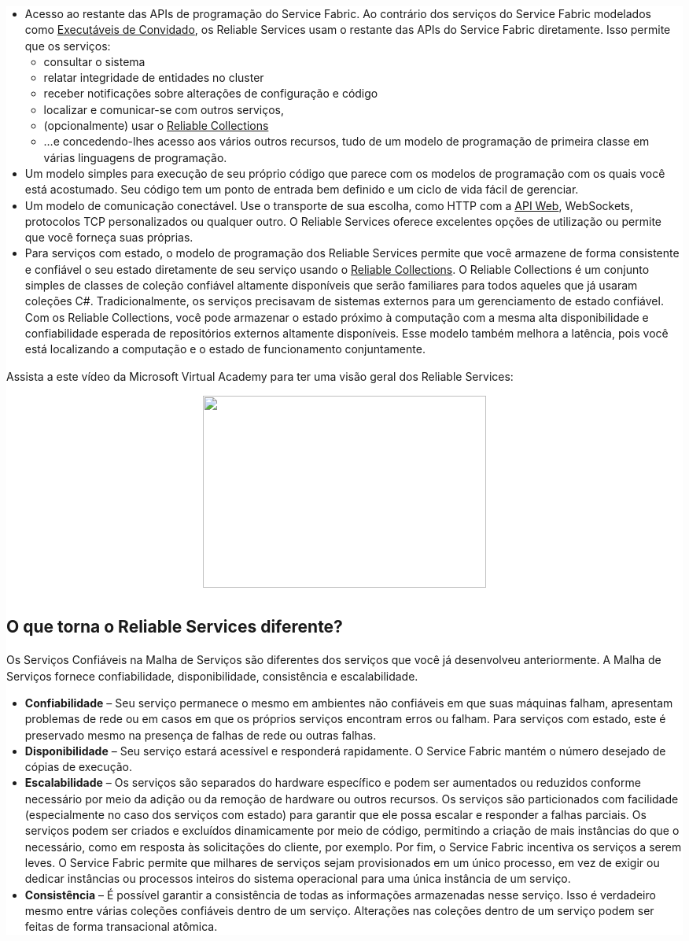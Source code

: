 * Acesso ao restante das APIs de programação do Service Fabric. Ao contrário dos serviços do Service Fabric modelados como [Executáveis de Convidado](service-fabric-deploy-existing-app.md), os Reliable Services usam o restante das APIs do Service Fabric diretamente. Isso permite que os serviços:
  * consultar o sistema
  * relatar integridade de entidades no cluster
  * receber notificações sobre alterações de configuração e código
  * localizar e comunicar-se com outros serviços,
  * (opcionalmente) usar o [Reliable Collections](service-fabric-reliable-services-reliable-collections.md)
  * …e concedendo-lhes acesso aos vários outros recursos, tudo de um modelo de programação de primeira classe em várias linguagens de programação.
* Um modelo simples para execução de seu próprio código que parece com os modelos de programação com os quais você está acostumado. Seu código tem um ponto de entrada bem definido e um ciclo de vida fácil de gerenciar.
* Um modelo de comunicação conectável. Use o transporte de sua escolha, como HTTP com a [API Web](service-fabric-reliable-services-communication-webapi.md), WebSockets, protocolos TCP personalizados ou qualquer outro. O Reliable Services oferece excelentes opções de utilização ou permite que você forneça suas próprias.
* Para serviços com estado, o modelo de programação dos Reliable Services permite que você armazene de forma consistente e confiável o seu estado diretamente de seu serviço usando o [Reliable Collections](service-fabric-reliable-services-reliable-collections.md). O Reliable Collections é um conjunto simples de classes de coleção confiável altamente disponíveis que serão familiares para todos aqueles que já usaram coleções C#. Tradicionalmente, os serviços precisavam de sistemas externos para um gerenciamento de estado confiável. Com os Reliable Collections, você pode armazenar o estado próximo à computação com a mesma alta disponibilidade e confiabilidade esperada de repositórios externos altamente disponíveis. Esse modelo também melhora a latência, pois você está localizando a computação e o estado de funcionamento conjuntamente.

Assista a este vídeo da Microsoft Virtual Academy para ter uma visão geral dos Reliable Services: <center>
<a target="_blank" href="https://mva.microsoft.com/en-US/training-courses/building-microservices-applications-on-azure-service-fabric-16747?l=HhD9566yC_4106218965">
<img src="./media/service-fabric-reliable-services-introduction/ReliableServicesVid.png" WIDTH="360" HEIGHT="244" />
</a>
</center>

## <a name="what-makes-reliable-services-different"></a>O que torna o Reliable Services diferente?
Os Serviços Confiáveis na Malha de Serviços são diferentes dos serviços que você já desenvolveu anteriormente. A Malha de Serviços fornece confiabilidade, disponibilidade, consistência e escalabilidade.

* **Confiabilidade** – Seu serviço permanece o mesmo em ambientes não confiáveis em que suas máquinas falham, apresentam problemas de rede ou em casos em que os próprios serviços encontram erros ou falham. Para serviços com estado, este é preservado mesmo na presença de falhas de rede ou outras falhas.
* **Disponibilidade** – Seu serviço estará acessível e responderá rapidamente. O Service Fabric mantém o número desejado de cópias de execução.
* **Escalabilidade** – Os serviços são separados do hardware específico e podem ser aumentados ou reduzidos conforme necessário por meio da adição ou da remoção de hardware ou outros recursos. Os serviços são particionados com facilidade (especialmente no caso dos serviços com estado) para garantir que ele possa escalar e responder a falhas parciais. Os serviços podem ser criados e excluídos dinamicamente por meio de código, permitindo a criação de mais instâncias do que o necessário, como em resposta às solicitações do cliente, por exemplo. Por fim, o Service Fabric incentiva os serviços a serem leves. O Service Fabric permite que milhares de serviços sejam provisionados em um único processo, em vez de exigir ou dedicar instâncias ou processos inteiros do sistema operacional para uma única instância de um serviço.
* **Consistência** – É possível garantir a consistência de todas as informações armazenadas nesse serviço. Isso é verdadeiro mesmo entre várias coleções confiáveis dentro de um serviço. Alterações nas coleções dentro de um serviço podem ser feitas de forma transacional atômica.
